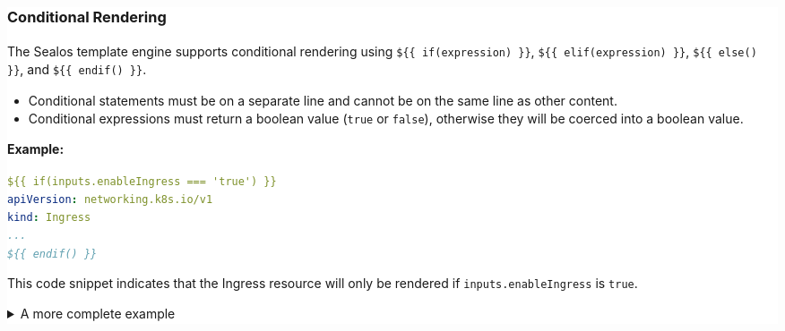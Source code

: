 ### Conditional Rendering

The Sealos template engine supports conditional rendering using `${{ if(expression) }}`, `${{ elif(expression) }}`, `${{ else() }}`, and `${{ endif() }}`.

- Conditional statements must be on a separate line and cannot be on the same line as other content.
- Conditional expressions must return a boolean value (`true` or `false`), otherwise they will be coerced into a boolean value.

**Example:**

```yaml
${{ if(inputs.enableIngress === 'true') }}
apiVersion: networking.k8s.io/v1
kind: Ingress
...
${{ endif() }}
```

This code snippet indicates that the Ingress resource will only be rendered if `inputs.enableIngress` is `true`.

<details><summary>A more complete example</summary></details>
